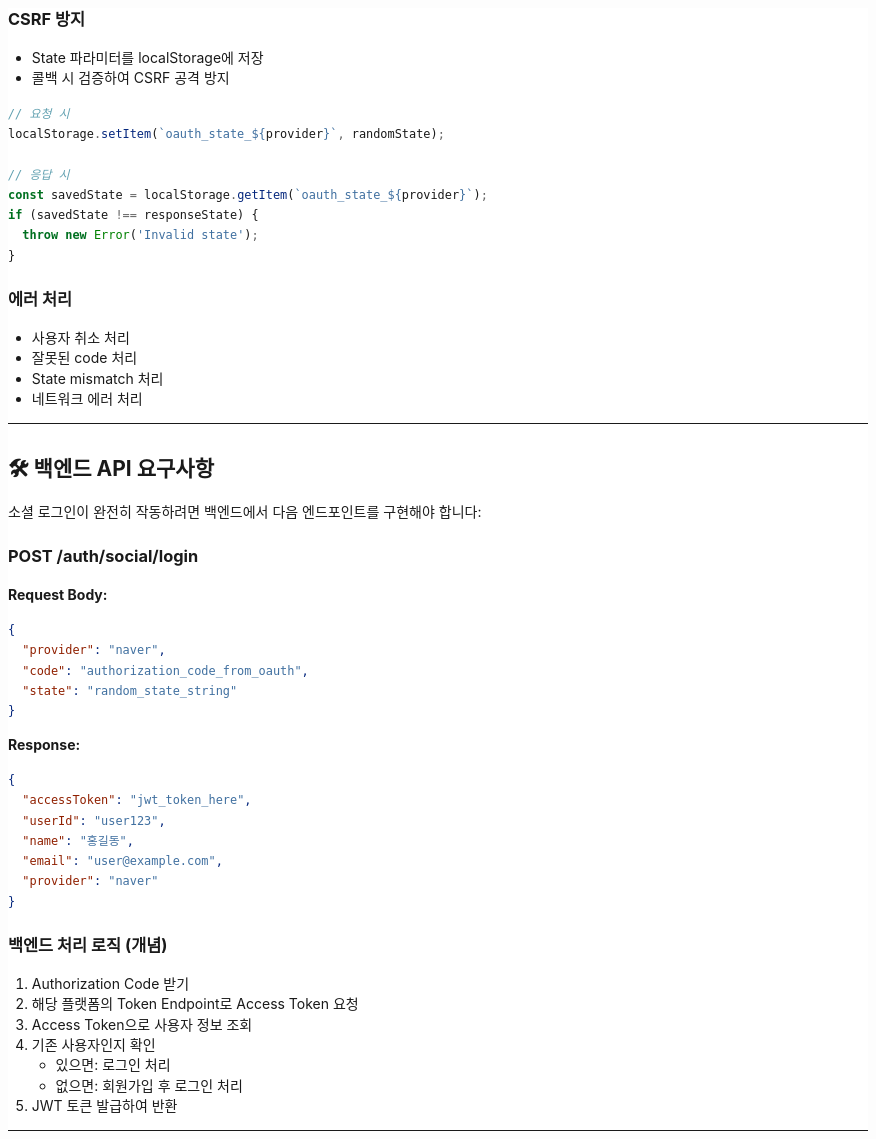 ### CSRF 방지
- State 파라미터를 localStorage에 저장
- 콜백 시 검증하여 CSRF 공격 방지

```typescript
// 요청 시
localStorage.setItem(`oauth_state_${provider}`, randomState);

// 응답 시
const savedState = localStorage.getItem(`oauth_state_${provider}`);
if (savedState !== responseState) {
  throw new Error('Invalid state');
}
```

### 에러 처리
- 사용자 취소 처리
- 잘못된 code 처리
- State mismatch 처리
- 네트워크 에러 처리

---

## 🛠 백엔드 API 요구사항

소셜 로그인이 완전히 작동하려면 백엔드에서 다음 엔드포인트를 구현해야 합니다:

### POST /auth/social/login

**Request Body:**
```json
{
  "provider": "naver",
  "code": "authorization_code_from_oauth",
  "state": "random_state_string"
}
```

**Response:**
```json
{
  "accessToken": "jwt_token_here",
  "userId": "user123",
  "name": "홍길동",
  "email": "user@example.com",
  "provider": "naver"
}
```

### 백엔드 처리 로직 (개념)
1. Authorization Code 받기
2. 해당 플랫폼의 Token Endpoint로 Access Token 요청
3. Access Token으로 사용자 정보 조회
4. 기존 사용자인지 확인
   - 있으면: 로그인 처리
   - 없으면: 회원가입 후 로그인 처리
5. JWT 토큰 발급하여 반환

---